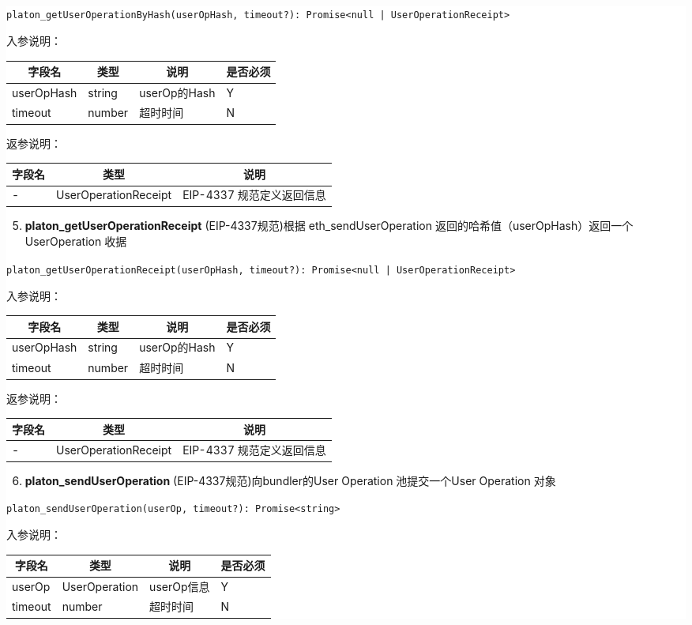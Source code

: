 ```
platon_getUserOperationByHash(userOpHash, timeout?): Promise<null | UserOperationReceipt>
```
>
>
入参说明：
>
>
| 字段名     | 类型   | 说明         | 是否必须 |
| ---------- | ------ | ------------ | -------- |
| userOpHash | string | userOp的Hash | Y        |
| timeout    | number | 超时时间     | N        |
>
>
返参说明：
>
>
| 字段名 | 类型                 | 说明                      |
| ------ | -------------------- | ------------------------- |
| -      | UserOperationReceipt | EIP-4337 规范定义返回信息 |



5. **platon_getUserOperationReceipt** (EIP-4337规范)根据 eth_sendUserOperation 返回的哈希值（userOpHash）返回一个 UserOperation 收据

```
platon_getUserOperationReceipt(userOpHash, timeout?): Promise<null | UserOperationReceipt>
```
>
>
入参说明：
>
>
| 字段名     | 类型   | 说明         | 是否必须 |
| ---------- | ------ | ------------ | -------- |
| userOpHash | string | userOp的Hash | Y        |
| timeout    | number | 超时时间     | N        |
>
>
返参说明：
>
>
| 字段名 | 类型                 | 说明                      |
| ------ | -------------------- | ------------------------- |
| -      | UserOperationReceipt | EIP-4337 规范定义返回信息 |



6. **platon_sendUserOperation** (EIP-4337规范)向bundler的User Operation 池提交一个User Operation 对象

```
platon_sendUserOperation(userOp, timeout?): Promise<string>
```
>
>
入参说明：
>
>
| 字段名  | 类型          | 说明       | 是否必须 |
| ------- | ------------- | ---------- | -------- |
| userOp  | UserOperation | userOp信息 | Y        |
| timeout | number        | 超时时间   | N        |